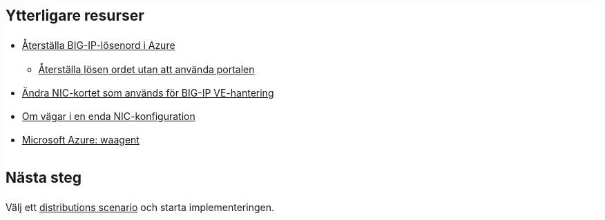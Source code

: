 ## <a name="additional-resources"></a>Ytterligare resurser

-   [Återställa BIG-IP-lösenord i Azure](https://clouddocs.f5.com/cloud/public/v1/shared/azure_passwordreset.html)
    -   [Återställa lösen ordet utan att använda portalen](https://clouddocs.f5.com/cloud/public/v1/shared/azure_passwordreset.html#reset-the-password-without-using-the-portal)

-   [Ändra NIC-kortet som används för BIG-IP VE-hantering](https://clouddocs.f5.com/cloud/public/v1/shared/change_mgmt_nic.html)

-   [Om vägar i en enda NIC-konfiguration](https://clouddocs.f5.com/cloud/public/v1/shared/routes.html)

-   [Microsoft Azure: waagent](https://clouddocs.f5.com/cloud/public/v1/azure/Azure_waagent.html)

## <a name="next-steps"></a>Nästa steg

Välj ett [distributions scenario](f5-aad-integration.md) och starta implementeringen.